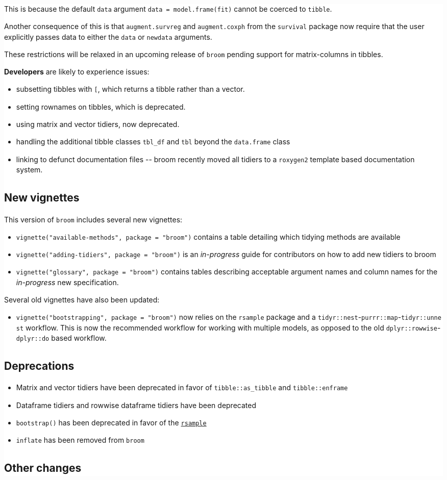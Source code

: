 This is because the default `data` argument `data = model.frame(fit)` cannot be
coerced to `tibble`.

Another consequence of this is that `augment.survreg` and `augment.coxph` from
the `survival` package now require that the user explicitly passes data to
either the `data` or `newdata` arguments.

These restrictions will be relaxed in an upcoming release of `broom` pending
support for matrix-columns in tibbles.

**Developers** are likely to experience issues:

- subsetting tibbles with `[`, which returns a tibble rather than a vector.

- setting rownames on tibbles, which is deprecated.

- using matrix and vector tidiers, now deprecated.

- handling the additional tibble classes `tbl_df` and `tbl` beyond the
  `data.frame` class

- linking to defunct documentation files -- broom recently moved all tidiers to
  a `roxygen2` template based documentation system.

## New vignettes

This version of `broom` includes several new vignettes:

- `vignette("available-methods", package = "broom")` contains a table detailing
  which tidying methods are available

- `vignette("adding-tidiers", package = "broom")` is an *in-progress* guide for
  contributors on how to add new tidiers to broom

- `vignette("glossary", package = "broom")` contains tables describing
  acceptable argument names and column names for the *in-progress* new
  specification.

Several old vignettes have also been updated:

- `vignette("bootstrapping", package = "broom")` now relies on the `rsample`
  package and a `tidyr::nest`-`purrr::map`-`tidyr::unnest` workflow. This is now
  the recommended workflow for working with multiple models, as opposed to the
  old `dplyr::rowwise`-`dplyr::do` based workflow.

## Deprecations

- Matrix and vector tidiers have been deprecated in favor of `tibble::as_tibble`
  and `tibble::enframe`

- Dataframe tidiers and rowwise dataframe tidiers have been deprecated

- `bootstrap()` has been deprecated in favor of the
  [`rsample`](https://tidymodels.github.io/rsample/)

- `inflate` has been removed from `broom`

## Other changes
